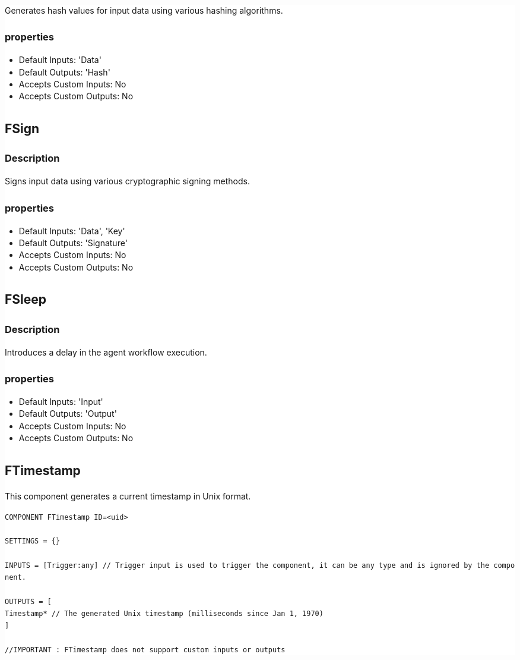 Generates hash values for input data using various hashing algorithms.

### properties

-   Default Inputs: 'Data'
-   Default Outputs: 'Hash'
-   Accepts Custom Inputs: No
-   Accepts Custom Outputs: No

## FSign

### Description

Signs input data using various cryptographic signing methods.

### properties

-   Default Inputs: 'Data', 'Key'
-   Default Outputs: 'Signature'
-   Accepts Custom Inputs: No
-   Accepts Custom Outputs: No

## FSleep

### Description

Introduces a delay in the agent workflow execution.

### properties

-   Default Inputs: 'Input'
-   Default Outputs: 'Output'
-   Accepts Custom Inputs: No
-   Accepts Custom Outputs: No

## FTimestamp

This component generates a current timestamp in Unix format.

```ADL (documentation)
COMPONENT FTimestamp ID=<uid>

SETTINGS = {}

INPUTS = [Trigger:any] // Trigger input is used to trigger the component, it can be any type and is ignored by the component.

OUTPUTS = [
Timestamp* // The generated Unix timestamp (milliseconds since Jan 1, 1970)
]

//IMPORTANT : FTimestamp does not support custom inputs or outputs
```
